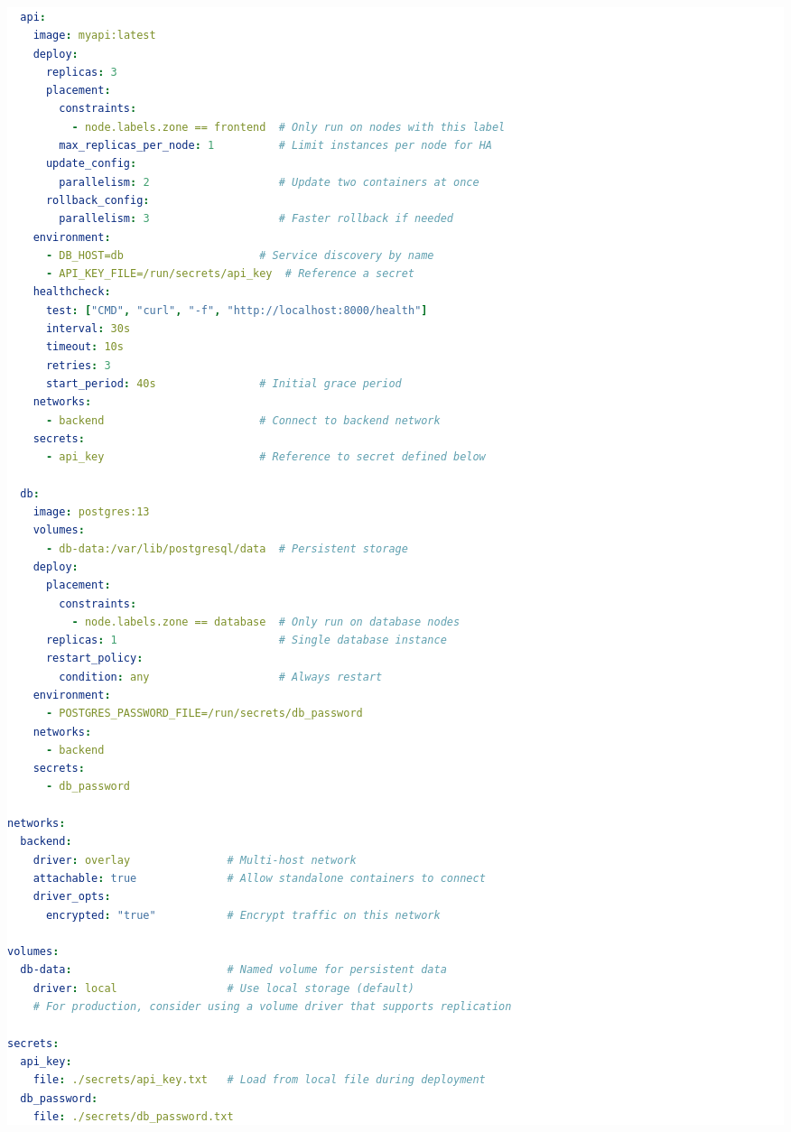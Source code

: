 ```yaml
  api:
    image: myapi:latest
    deploy:
      replicas: 3
      placement:
        constraints:
          - node.labels.zone == frontend  # Only run on nodes with this label
        max_replicas_per_node: 1          # Limit instances per node for HA
      update_config:
        parallelism: 2                    # Update two containers at once
      rollback_config:
        parallelism: 3                    # Faster rollback if needed
    environment:
      - DB_HOST=db                     # Service discovery by name
      - API_KEY_FILE=/run/secrets/api_key  # Reference a secret
    healthcheck:
      test: ["CMD", "curl", "-f", "http://localhost:8000/health"]
      interval: 30s
      timeout: 10s
      retries: 3
      start_period: 40s                # Initial grace period
    networks:
      - backend                        # Connect to backend network
    secrets:
      - api_key                        # Reference to secret defined below
  
  db:
    image: postgres:13
    volumes:
      - db-data:/var/lib/postgresql/data  # Persistent storage
    deploy:
      placement:
        constraints:
          - node.labels.zone == database  # Only run on database nodes
      replicas: 1                         # Single database instance
      restart_policy:
        condition: any                    # Always restart
    environment:
      - POSTGRES_PASSWORD_FILE=/run/secrets/db_password
    networks:
      - backend
    secrets:
      - db_password

networks:
  backend:
    driver: overlay               # Multi-host network
    attachable: true              # Allow standalone containers to connect
    driver_opts:
      encrypted: "true"           # Encrypt traffic on this network

volumes:
  db-data:                        # Named volume for persistent data
    driver: local                 # Use local storage (default)
    # For production, consider using a volume driver that supports replication

secrets:
  api_key:
    file: ./secrets/api_key.txt   # Load from local file during deployment
  db_password:
    file: ./secrets/db_password.txt
```

